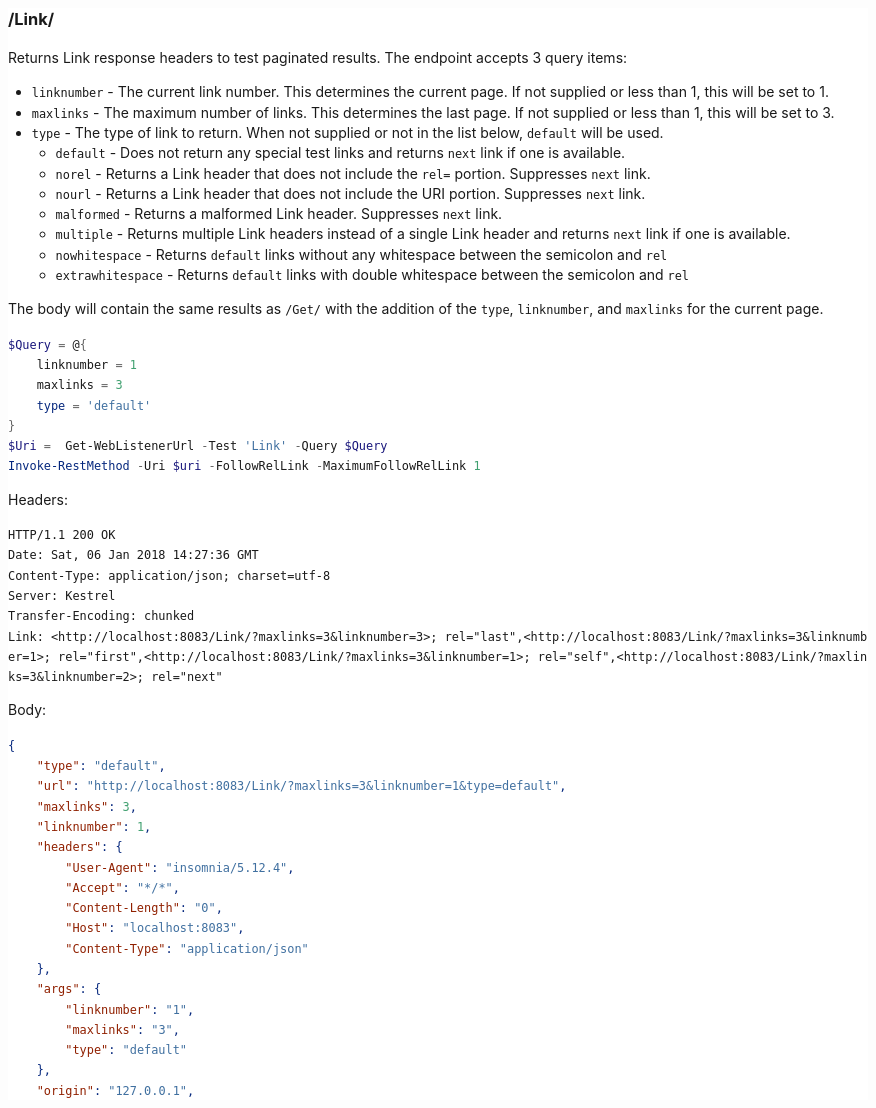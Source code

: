 ### /Link/

Returns Link response headers to test paginated results. The endpoint accepts 3 query items:

* `linknumber` - The current link number. This determines the current page. If not supplied or less than 1, this will be set to 1.
* `maxlinks` - The maximum number of links. This determines the last page. If not supplied or less than 1, this will be set to 3.
* `type` - The type of link to return. When not supplied or not in the list below, `default` will be used.
  * `default` - Does not return any special test links and returns `next` link if one is available.
  * `norel` - Returns a Link header that does not include the `rel=` portion. Suppresses `next` link.
  * `nourl` - Returns a Link header that does not include the URI portion. Suppresses `next` link.
  * `malformed` - Returns a malformed Link header. Suppresses `next` link.
  * `multiple` - Returns multiple Link headers instead of a single Link header and returns `next` link if one is available.
  * `nowhitespace` - Returns `default` links without any whitespace between the semicolon and `rel`
  * `extrawhitespace` - Returns `default` links with double whitespace between the semicolon and `rel`

The body will contain the same results as `/Get/` with the addition of the `type`, `linknumber`, and `maxlinks` for the current page.

```powershell
$Query = @{
    linknumber = 1
    maxlinks = 3
    type = 'default'
}
$Uri =  Get-WebListenerUrl -Test 'Link' -Query $Query
Invoke-RestMethod -Uri $uri -FollowRelLink -MaximumFollowRelLink 1
```

Headers:

```none
HTTP/1.1 200 OK
Date: Sat, 06 Jan 2018 14:27:36 GMT
Content-Type: application/json; charset=utf-8
Server: Kestrel
Transfer-Encoding: chunked
Link: <http://localhost:8083/Link/?maxlinks=3&linknumber=3>; rel="last",<http://localhost:8083/Link/?maxlinks=3&linknumber=1>; rel="first",<http://localhost:8083/Link/?maxlinks=3&linknumber=1>; rel="self",<http://localhost:8083/Link/?maxlinks=3&linknumber=2>; rel="next"
```

Body:

```json
{
    "type": "default",
    "url": "http://localhost:8083/Link/?maxlinks=3&linknumber=1&type=default",
    "maxlinks": 3,
    "linknumber": 1,
    "headers": {
        "User-Agent": "insomnia/5.12.4",
        "Accept": "*/*",
        "Content-Length": "0",
        "Host": "localhost:8083",
        "Content-Type": "application/json"
    },
    "args": {
        "linknumber": "1",
        "maxlinks": "3",
        "type": "default"
    },
    "origin": "127.0.0.1",
```